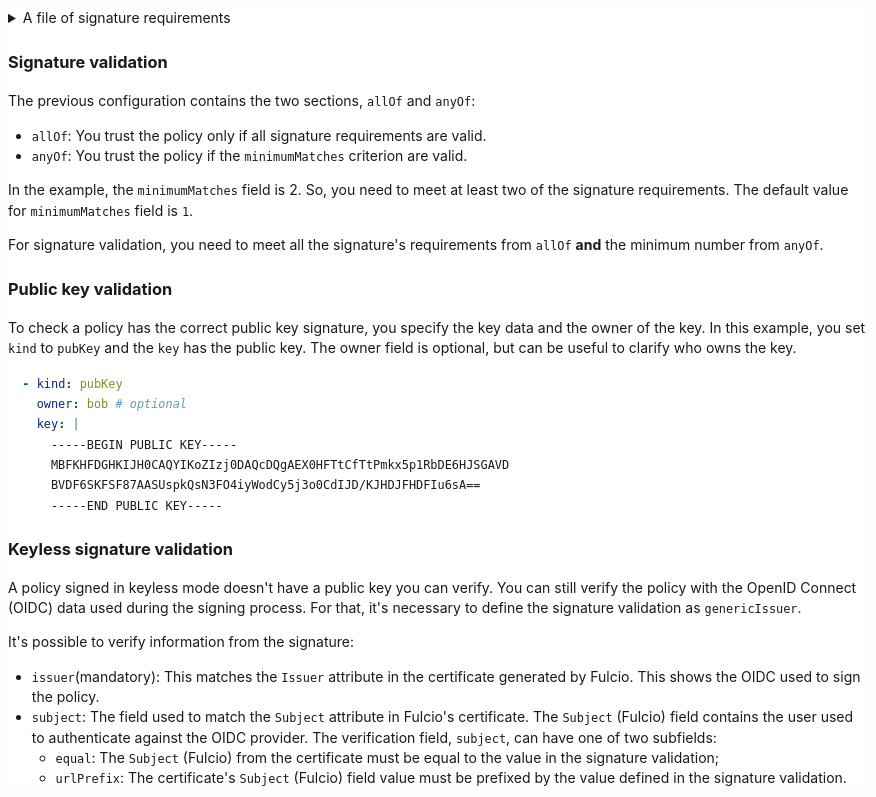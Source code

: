 <details><summary>
A file of signature requirements
</summary></details>

### Signature validation

The previous configuration contains the two sections, `allOf` and `anyOf`:

- `allOf`: You trust the policy only if all signature requirements are valid.
- `anyOf`: You trust the policy if the `minimumMatches` criterion are valid.

In the example, the `minimumMatches` field is 2. So, you need to meet at least
two of the signature requirements. The default value for `minimumMatches` field
is `1`.

For signature validation, you need to meet all the signature's requirements
from `allOf` **and** the minimum number from `anyOf`.

### Public key validation

To check a policy has the correct public key signature, you specify the key
data and the owner of the key. In this example, you set `kind` to `pubKey` and
the `key` has the public key. The owner field is optional, but can be useful to
clarify who owns the key.

```  yaml
  - kind: pubKey
    owner: bob # optional
    key: |
      -----BEGIN PUBLIC KEY-----
      MBFKHFDGHKIJH0CAQYIKoZIzj0DAQcDQgAEX0HFTtCfTtPmkx5p1RbDE6HJSGAVD
      BVDF6SKFSF87AASUspkQsN3FO4iyWodCy5j3o0CdIJD/KJHDJFHDFIu6sA==
      -----END PUBLIC KEY-----
```

### Keyless signature validation

A policy signed in keyless mode doesn't have a public key you can verify. You
can still verify the policy with the OpenID Connect (OIDC) data used during the
signing process. For that, it's necessary to define the signature validation as
`genericIssuer`.

It's possible to verify information from the signature:

- `issuer`(mandatory): This matches the `Issuer` attribute in the certificate
  generated by Fulcio. This shows the OIDC used to sign the policy.
- `subject`: The field used to match the `Subject` attribute in Fulcio's
  certificate. The `Subject` (Fulcio) field contains the user used to
  authenticate against the OIDC provider. The verification field, `subject`,
  can have one of two subfields:
  - `equal`: The `Subject` (Fulcio) from the certificate must be equal to the
    value in the signature validation;
  - `urlPrefix`: The certificate's `Subject` (Fulcio) field value must be
    prefixed by the value defined in the signature validation.
